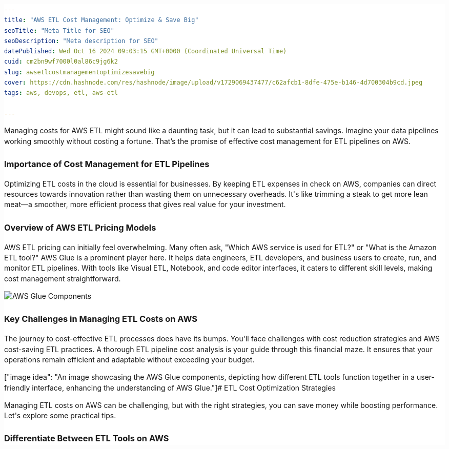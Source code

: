 ```yaml
---
title: "AWS ETL Cost Management: Optimize & Save Big"
seoTitle: "Meta Title for SEO"
seoDescription: "Meta description for SEO"
datePublished: Wed Oct 16 2024 09:03:15 GMT+0000 (Coordinated Universal Time)
cuid: cm2bn9wf7000l0al86c9jg6k2
slug: awsetlcostmanagementoptimizesavebig
cover: https://cdn.hashnode.com/res/hashnode/image/upload/v1729069437477/c62afcb1-8dfe-475e-b146-4d700304b9cd.jpeg
tags: aws, devops, etl, aws-etl

---
```




Managing costs for AWS ETL might sound like a daunting task, but it can lead to substantial savings. Imagine your data pipelines working smoothly without costing a fortune. That’s the promise of effective cost management for ETL pipelines on AWS.

### **Importance of Cost Management for ETL Pipelines**

Optimizing ETL costs in the cloud is essential for businesses. By keeping ETL expenses in check on AWS, companies can direct resources towards innovation rather than wasting them on unnecessary overheads. It's like trimming a steak to get more lean meat—a smoother, more efficient process that gives real value for your investment.

### **Overview of AWS ETL Pricing Models**

AWS ETL pricing can initially feel overwhelming. Many often ask, "Which AWS service is used for ETL?" or "What is the Amazon ETL tool?" AWS Glue is a prominent player here. It helps data engineers, ETL developers, and business users to create, run, and monitor ETL pipelines. With tools like Visual ETL, Notebook, and code editor interfaces, it caters to different skill levels, making cost management straightforward.

![AWS Glue Components](https://i0.wp.com/blog.economize.cloud/wp-content/uploads/2024/01/Glue-Components-1.png?resize=768%2C576&ssl=1)

### **Key Challenges in Managing ETL Costs on AWS**

The journey to cost-effective ETL processes does have its bumps. You'll face challenges with cost reduction strategies and AWS cost-saving ETL practices. A thorough ETL pipeline cost analysis is your guide through this financial maze. It ensures that your operations remain efficient and adaptable without exceeding your budget.

["image idea": "An image showcasing the AWS Glue components, depicting how different ETL tools function together in a user-friendly interface, enhancing the understanding of AWS Glue."]# ETL Cost Optimization Strategies

Managing ETL costs on AWS can be challenging, but with the right strategies, you can save money while boosting performance. Let's explore some practical tips.

### **Differentiate Between ETL Tools on AWS**
